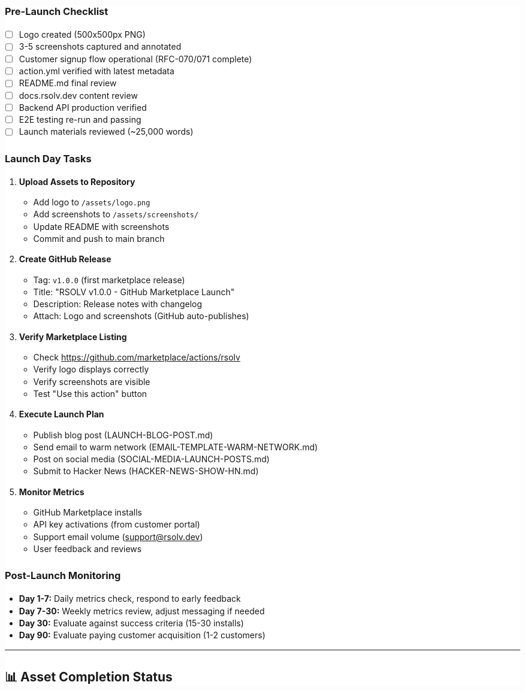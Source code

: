### Pre-Launch Checklist
- [ ] Logo created (500x500px PNG)
- [ ] 3-5 screenshots captured and annotated
- [ ] Customer signup flow operational (RFC-070/071 complete)
- [ ] action.yml verified with latest metadata
- [ ] README.md final review
- [ ] docs.rsolv.dev content review
- [ ] Backend API production verified
- [ ] E2E testing re-run and passing
- [ ] Launch materials reviewed (~25,000 words)

### Launch Day Tasks
1. **Upload Assets to Repository**
   - Add logo to `/assets/logo.png`
   - Add screenshots to `/assets/screenshots/`
   - Update README with screenshots
   - Commit and push to main branch

2. **Create GitHub Release**
   - Tag: `v1.0.0` (first marketplace release)
   - Title: "RSOLV v1.0.0 - GitHub Marketplace Launch"
   - Description: Release notes with changelog
   - Attach: Logo and screenshots (GitHub auto-publishes)

3. **Verify Marketplace Listing**
   - Check https://github.com/marketplace/actions/rsolv
   - Verify logo displays correctly
   - Verify screenshots are visible
   - Test "Use this action" button

4. **Execute Launch Plan**
   - Publish blog post (LAUNCH-BLOG-POST.md)
   - Send email to warm network (EMAIL-TEMPLATE-WARM-NETWORK.md)
   - Post on social media (SOCIAL-MEDIA-LAUNCH-POSTS.md)
   - Submit to Hacker News (HACKER-NEWS-SHOW-HN.md)

5. **Monitor Metrics**
   - GitHub Marketplace installs
   - API key activations (from customer portal)
   - Support email volume (support@rsolv.dev)
   - User feedback and reviews

### Post-Launch Monitoring
- **Day 1-7:** Daily metrics check, respond to early feedback
- **Day 7-30:** Weekly metrics review, adjust messaging if needed
- **Day 30:** Evaluate against success criteria (15-30 installs)
- **Day 90:** Evaluate paying customer acquisition (1-2 customers)

---

## 📊 Asset Completion Status
